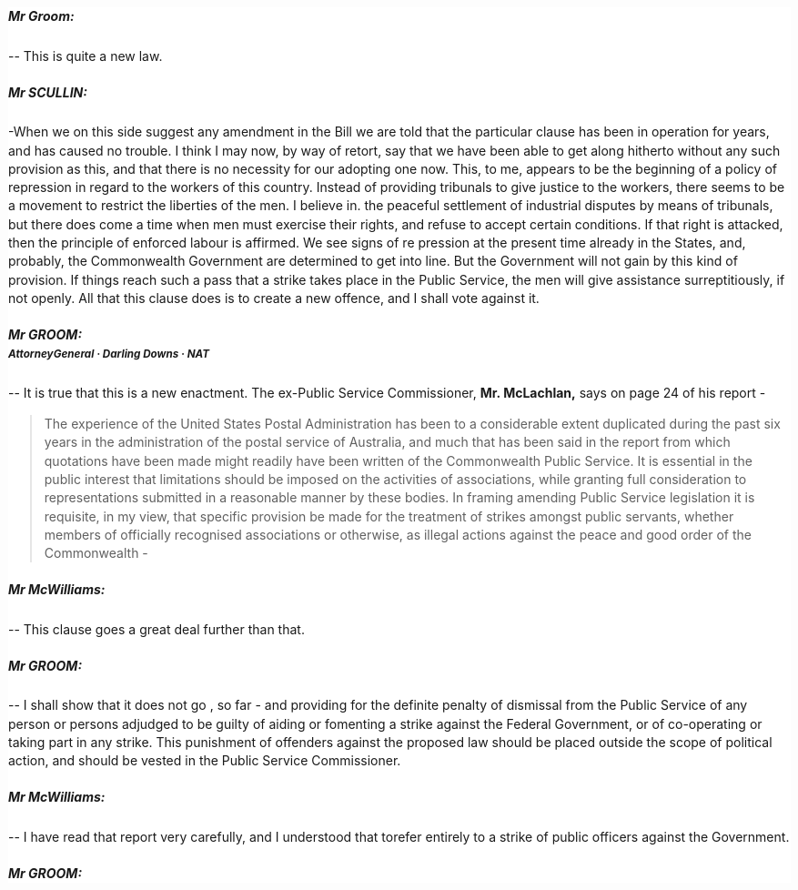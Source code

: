 ##### Mr Groom:

--  This is quite a new law. 

##### Mr SCULLIN:

-When we on this side suggest any amendment in the Bill we are told that the particular clause has been in operation for years, and has caused no trouble. I think I may now, by way of retort, say that we have been able to get along hitherto without any such provision as this, and that there is no necessity for our adopting one now. This, to me, appears to be the beginning of a policy of repression in regard to the workers of this country. Instead of providing tribunals to give justice to the workers, there seems to be a movement to restrict the liberties of the men. I believe in. the peaceful settlement of industrial disputes by means of tribunals, but there does come a time when men must exercise their rights, and refuse to accept certain conditions. If that right is attacked, then the principle of enforced labour is affirmed. We see signs of re  pression at the present time already in the States, and, probably, the Commonwealth Government are determined to get into line. But the Government will not gain by this kind of provision. If things reach such a pass that a strike takes place in the Public Service, the men will give assistance surreptitiously, if not openly. All that this clause does is to create a new offence, and I shall vote against it. 

##### Mr GROOM:<br><small class="text-muted">AttorneyGeneral &middot; Darling Downs &middot; NAT</small>

-- It is true that this is a new enactment. The ex-Public Service Commissioner,  **Mr. McLachlan,**  says on page 24 of his report - 

  >The experience of the United States Postal Administration has been to a considerable extent duplicated during the past six years in the administration of the postal service of Australia, and much that has been said in the report from which quotations have been made might readily have been written of the Commonwealth Public Service. It is essential in the public interest that limitations should be imposed on the activities of associations, while granting full consideration to representations submitted in a reasonable manner by these bodies. In framing amending Public Service legislation it is requisite, in my view, that specific provision be made for the treatment of strikes amongst public servants, whether members of officially recognised associations or otherwise, as illegal actions against the peace and good order of the Commonwealth - 

##### Mr McWilliams:

-- This clause goes a great deal further than that. 

##### Mr GROOM:

-- I shall show that it does not go , so far - and providing for the definite penalty of dismissal from the Public Service of any person or persons adjudged to be guilty of aiding or fomenting a strike against the Federal Government, or of co-operating or taking part in any strike. This punishment of offenders against the proposed law should be placed outside the scope of political action, and should be vested in the Public Service Commissioner. 

##### Mr McWilliams:

-- I have read that report very carefully, and I understood that torefer entirely to a strike of public officers against the Government. 

##### Mr GROOM:
